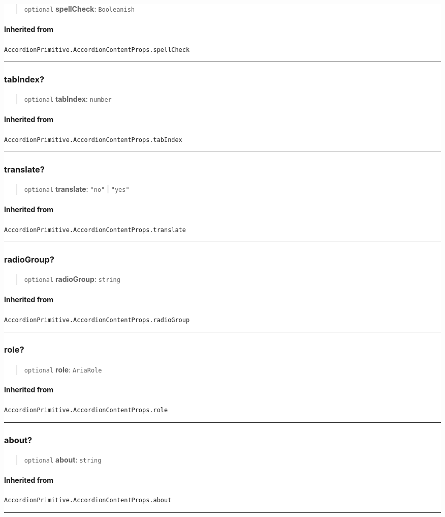 > `optional` **spellCheck**: `Booleanish`

#### Inherited from

`AccordionPrimitive.AccordionContentProps.spellCheck`

***

### tabIndex?

> `optional` **tabIndex**: `number`

#### Inherited from

`AccordionPrimitive.AccordionContentProps.tabIndex`

***

### translate?

> `optional` **translate**: `"no"` \| `"yes"`

#### Inherited from

`AccordionPrimitive.AccordionContentProps.translate`

***

### radioGroup?

> `optional` **radioGroup**: `string`

#### Inherited from

`AccordionPrimitive.AccordionContentProps.radioGroup`

***

### role?

> `optional` **role**: `AriaRole`

#### Inherited from

`AccordionPrimitive.AccordionContentProps.role`

***

### about?

> `optional` **about**: `string`

#### Inherited from

`AccordionPrimitive.AccordionContentProps.about`

***

